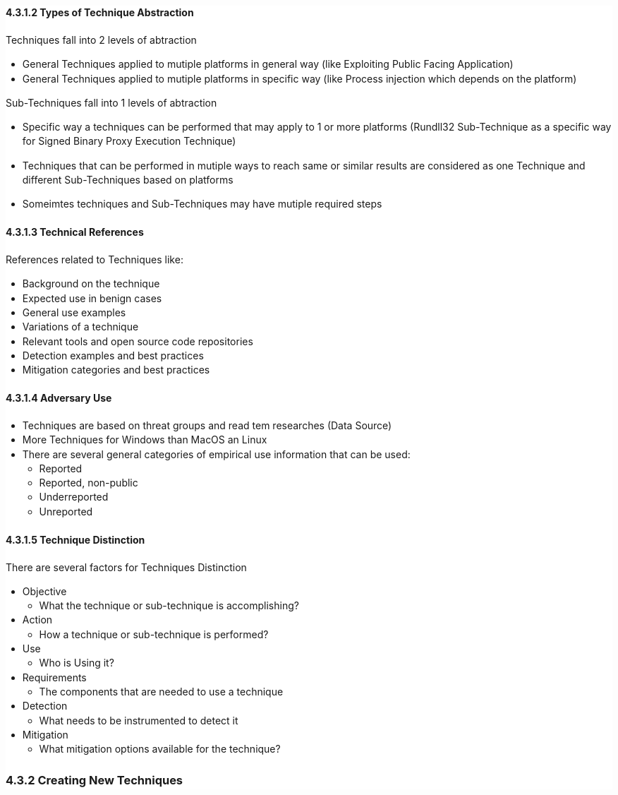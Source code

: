 #### 4.3.1.2 Types of Technique Abstraction
Techniques fall into 2 levels of abtraction
+ General Techniques applied to mutiple platforms in general way (like Exploiting Public Facing Application)
+ General Techniques applied to mutiple platforms in specific way (like Process injection which depends on the platform)

Sub-Techniques fall into 1 levels of abtraction
+ Specific way a techniques can be performed that may apply to 1 or more platforms (Rundll32 Sub-Technique as a specific way for Signed Binary Proxy Execution Technique)

+ Techniques that can be performed in mutiple ways to reach same or similar results are considered as one Technique and different Sub-Techniques based on platforms
+ Someimtes techniques and Sub-Techniques may have mutiple required steps

#### 4.3.1.3 Technical References
References related to Techniques like:
+ Background on the technique
+ Expected use in benign cases
+ General use examples
+ Variations of a technique
+ Relevant tools and open source code repositories
+ Detection examples and best practices
+ Mitigation categories and best practices

#### 4.3.1.4 Adversary Use
+ Techniques are based on threat groups and read tem researches (Data Source)
+ More Techniques for Windows than MacOS an Linux
+ There are several general categories of empirical use information that can be used:
	+ Reported
	+ Reported, non-public
	+ Underreported
	+ Unreported

#### 4.3.1.5 Technique Distinction
There are several factors for Techniques Distinction

+ Objective
	+ What the technique or sub-technique is accomplishing?
+ Action
	+ How a technique or sub-technique is performed?
+ Use
	+ Who is Using it?
+ Requirements
	+ The components that are needed to use a technique
+ Detection
	+ What needs to be instrumented to detect it
+ Mitigation
	+ What mitigation options available for the technique?


### 4.3.2 Creating New Techniques
